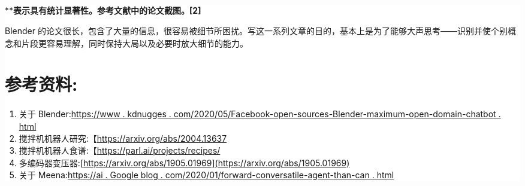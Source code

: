 ****表示具有统计显著性。参考文献中的论文截图。[2]**

Blender 的论文很长，包含了大量的信息，很容易被细节所困扰。写这一系列文章的目的，基本上是为了能够大声思考——识别并使个别概念和片段更容易理解，同时保持大局以及必要时放大细节的能力。

# 参考资料:

1.  关于 Blender:[https://www . kdnugges . com/2020/05/Facebook-open-sources-Blender-maximum-open-domain-chatbot . html](https://www.kdnuggets.com/2020/05/facebook-open-sources-blender-largest-open-domain-chatbot.html)
2.  搅拌机机器人研究:【https://arxiv.org/abs/2004.13637 
3.  搅拌机机器人食谱:【https://parl.ai/projects/recipes/ 
4.  多编码器变压器:[https://arxiv.org/abs/1905.01969](https://arxiv.org/abs/1905.01969)
5.  关于 Meena:[https://ai . Google blog . com/2020/01/forward-conversatile-agent-than-can . html](https://ai.googleblog.com/2020/01/towards-conversational-agent-that-can.html)